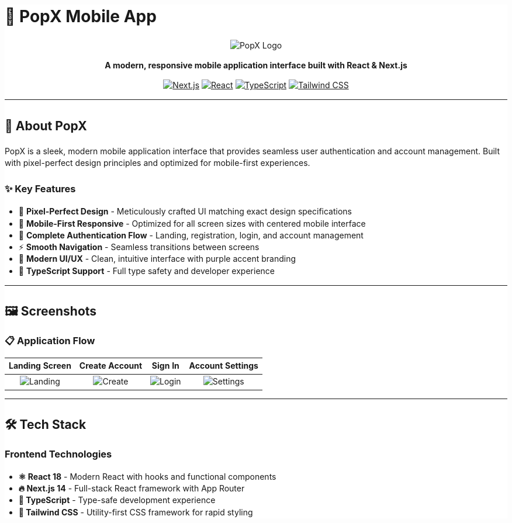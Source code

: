 # 🚀 PopX Mobile App

<div align="center">

![PopX Logo](https://img.shields.io/badge/PopX-Mobile%20App-8B5CF6?style=for-the-badge&logo=react&logoColor=white)

**A modern, responsive mobile application interface built with React & Next.js**

[![Next.js](https://img.shields.io/badge/Next.js-14.0-black?style=flat-square&logo=next.js)](https://nextjs.org/)
[![React](https://img.shields.io/badge/React-18.0-61DAFB?style=flat-square&logo=react)](https://reactjs.org/)
[![TypeScript](https://img.shields.io/badge/TypeScript-5.0-3178C6?style=flat-square&logo=typescript)](https://www.typescriptlang.org/)
[![Tailwind CSS](https://img.shields.io/badge/Tailwind-3.3-38B2AC?style=flat-square&logo=tailwind-css)](https://tailwindcss.com/)

</div>

---

## 📱 About PopX

PopX is a sleek, modern mobile application interface that provides seamless user authentication and account management. Built with pixel-perfect design principles and optimized for mobile-first experiences.

### ✨ Key Features

- 🎨 **Pixel-Perfect Design** - Meticulously crafted UI matching exact design specifications
- 📱 **Mobile-First Responsive** - Optimized for all screen sizes with centered mobile interface
- 🔐 **Complete Authentication Flow** - Landing, registration, login, and account management
- ⚡ **Smooth Navigation** - Seamless transitions between screens
- 🎯 **Modern UI/UX** - Clean, intuitive interface with purple accent branding
- 🔧 **TypeScript Support** - Full type safety and developer experience

---

## 🖼️ Screenshots

### 📋 Application Flow

| Landing Screen | Create Account | Sign In | Account Settings |
|:---:|:---:|:---:|:---:|
| ![Landing](https://img.shields.io/badge/Welcome-PopX-8B5CF6?style=for-the-badge) | ![Create](https://img.shields.io/badge/Create-Account-8B5CF6?style=for-the-badge) | ![Login](https://img.shields.io/badge/Sign-In-8B5CF6?style=for-the-badge) | ![Settings](https://img.shields.io/badge/Account-Settings-8B5CF6?style=for-the-badge) |

---

## 🛠️ Tech Stack

### Frontend Technologies
- **⚛️ React 18** - Modern React with hooks and functional components
- **🔥 Next.js 14** - Full-stack React framework with App Router
- **📘 TypeScript** - Type-safe development experience
- **🎨 Tailwind CSS** - Utility-first CSS framework for rapid styling
